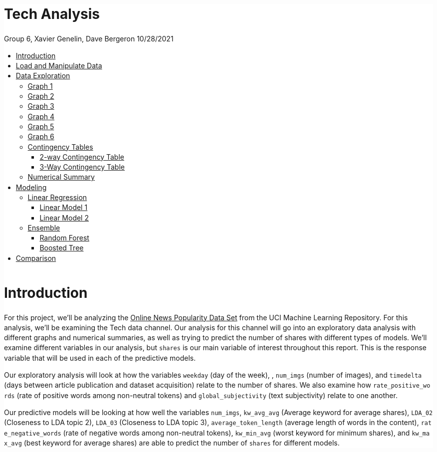 Tech Analysis
================
Group 6, Xavier Genelin, Dave Bergeron
10/28/2021

-   [Introduction](#introduction)
-   [Load and Manipulate Data](#load-and-manipulate-data)
-   [Data Exploration](#data-exploration)
    -   [Graph 1](#graph-1)
    -   [Graph 2](#graph-2)
    -   [Graph 3](#graph-3)
    -   [Graph 4](#graph-4)
    -   [Graph 5](#graph-5)
    -   [Graph 6](#graph-6)
    -   [Contingency Tables](#contingency-tables)
        -   [2-way Contingency Table](#2-way-contingency-table)
        -   [3-Way Contingency Table](#3-way-contingency-table)
    -   [Numerical Summary](#numerical-summary)
-   [Modeling](#modeling)
    -   [Linear Regression](#linear-regression)
        -   [Linear Model 1](#linear-model-1)
        -   [Linear Model 2](#linear-model-2)
    -   [Ensemble](#ensemble)
        -   [Random Forest](#random-forest)
        -   [Boosted Tree](#boosted-tree)
-   [Comparison](#comparison)

# Introduction

For this project, we’ll be analyzing the [Online News Popularity Data
Set](https://archive.ics.uci.edu/ml/datasets/Online+News+Popularity)
from the UCI Machine Learning Repository. For this analysis, we’ll be
examining the Tech data channel. Our analysis for this channel will go
into an exploratory data analysis with different graphs and numerical
summaries, as well as trying to predict the number of shares with
different types of models. We’ll examine different variables in our
analysis, but `shares` is our main variable of interest throughout this
report. This is the response variable that will be used in each of the
predictive models.

Our exploratory analysis will look at how the variables `weekday` (day
of the week), , `num_imgs` (number of images), and `timedelta` (days
between article publication and dataset acquisition) relate to the
number of shares. We also examine how `rate_positive_words` (rate of
positive words among non-neutral tokens) and `global_subjectivity` (text
subjectivity) relate to one another.

Our predictive models will be looking at how well the variables
`num_imgs`, `kw_avg_avg` (Average keyword for average shares), `LDA_02`
(Closeness to LDA topic 2), `LDA_03` (Closeness to LDA topic 3),
`average_token_length` (average length of words in the content),
`rate_negative_words` (rate of negative words among non-neutral tokens),
`kw_min_avg` (worst keyword for minimum shares), and `kw_max_avg` (best
keyword for average shares) are able to predict the number of `shares`
for different models.
